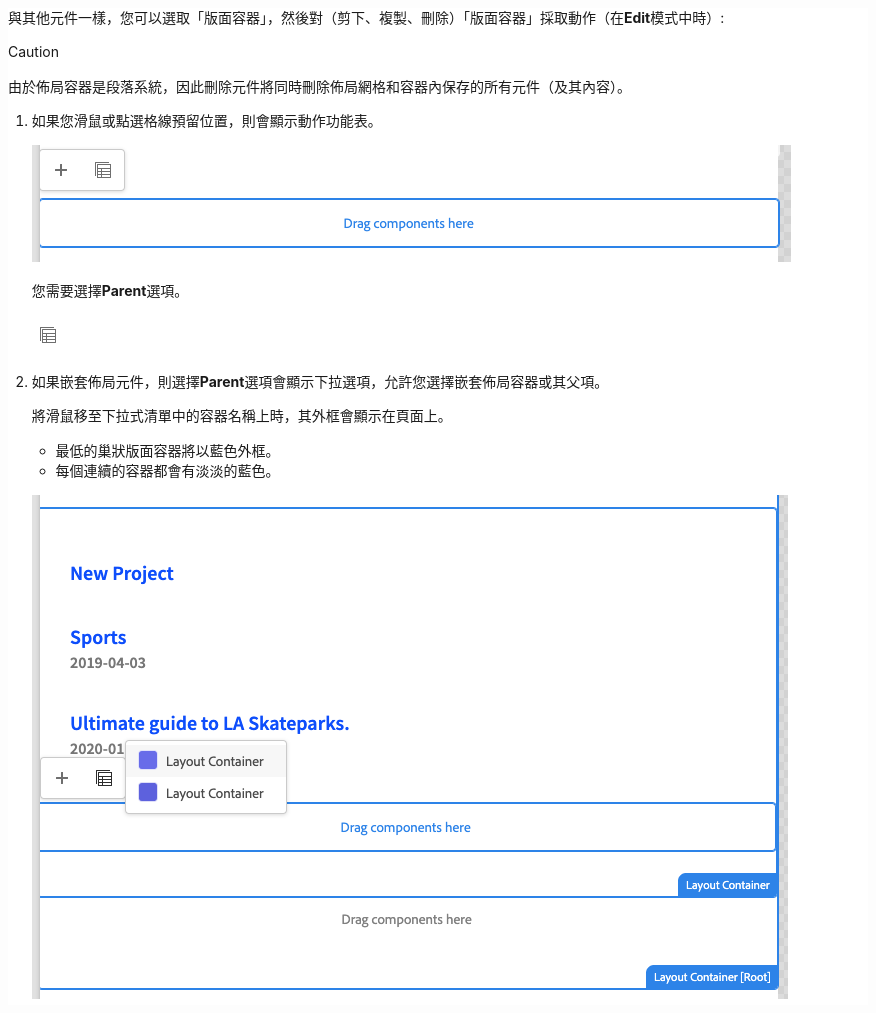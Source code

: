 與其他元件一樣，您可以選取「版面容器」，然後對（剪下、複製、刪除）「版面容器」採取動作（在&#x200B;**Edit**&#x200B;模式中時）:

>[!CAUTION]
>
>由於佈局容器是段落系統，因此刪除元件將同時刪除佈局網格和容器內保存的所有元件（及其內容）。

1. 如果您滑鼠或點選格線預留位置，則會顯示動作功能表。

   ![新增至版面容器](/help/sites-cloud/authoring/assets/responsive-layout-container.png)

   您需要選擇&#x200B;**Parent**&#x200B;選項。

   ![父按鈕](/help/sites-cloud/authoring/assets/responsive-layout-parent-button.png)

1. 如果嵌套佈局元件，則選擇&#x200B;**Parent**&#x200B;選項會顯示下拉選項，允許您選擇嵌套佈局容器或其父項。

   將滑鼠移至下拉式清單中的容器名稱上時，其外框會顯示在頁面上。

   * 最低的巢狀版面容器將以藍色外框。
   * 每個連續的容器都會有淡淡的藍色。

   ![巢狀容器](/help/sites-cloud/authoring/assets/responsive-layout-nested.png)
